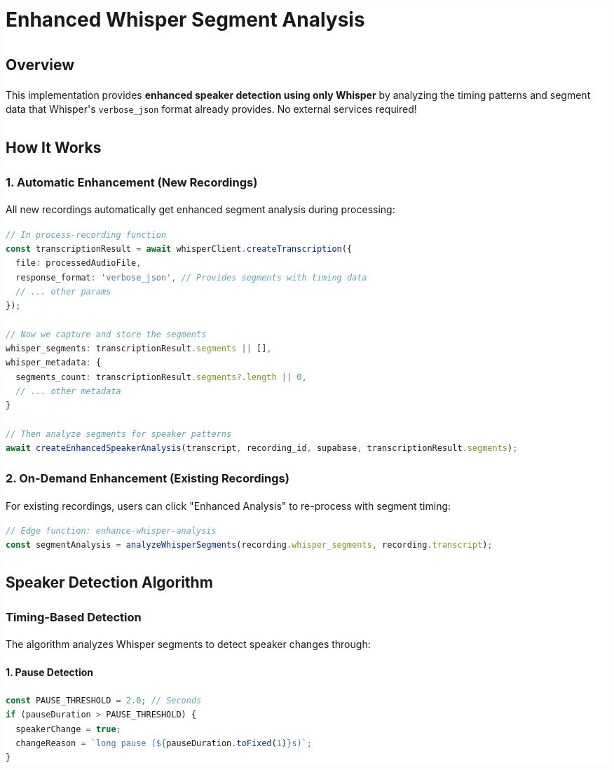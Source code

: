# Enhanced Whisper Segment Analysis

## Overview

This implementation provides **enhanced speaker detection using only Whisper** by analyzing the timing patterns and segment data that Whisper's `verbose_json` format already provides. No external services required!

## How It Works

### 1. Automatic Enhancement (New Recordings)
All new recordings automatically get enhanced segment analysis during processing:

```typescript
// In process-recording function
const transcriptionResult = await whisperClient.createTranscription({
  file: processedAudioFile,
  response_format: 'verbose_json', // Provides segments with timing data
  // ... other params
});

// Now we capture and store the segments
whisper_segments: transcriptionResult.segments || [],
whisper_metadata: {
  segments_count: transcriptionResult.segments?.length || 0,
  // ... other metadata
}

// Then analyze segments for speaker patterns
await createEnhancedSpeakerAnalysis(transcript, recording_id, supabase, transcriptionResult.segments);
```

### 2. On-Demand Enhancement (Existing Recordings)
For existing recordings, users can click "Enhanced Analysis" to re-process with segment timing:

```typescript
// Edge function: enhance-whisper-analysis
const segmentAnalysis = analyzeWhisperSegments(recording.whisper_segments, recording.transcript);
```

## Speaker Detection Algorithm

### Timing-Based Detection
The algorithm analyzes Whisper segments to detect speaker changes through:

#### 1. **Pause Detection**
```typescript
const PAUSE_THRESHOLD = 2.0; // Seconds
if (pauseDuration > PAUSE_THRESHOLD) {
  speakerChange = true;
  changeReason = `long pause (${pauseDuration.toFixed(1)}s)`;
}
```

